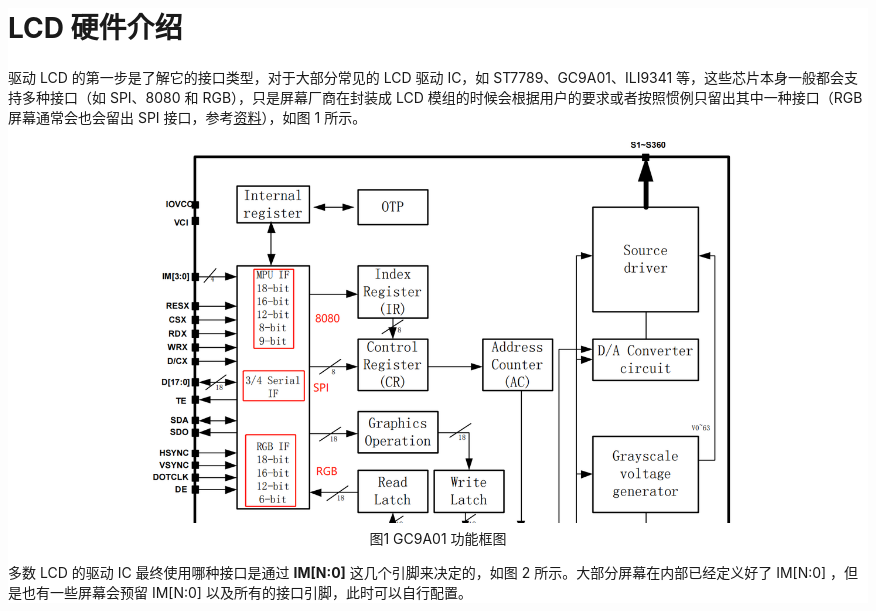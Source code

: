 # LCD 硬件介绍

驱动 LCD 的第一步是了解它的接口类型，对于大部分常见的 LCD 驱动 IC，如 ST7789、GC9A01、ILI9341 等，这些芯片本身一般都会支持多种接口（如 SPI、8080 和 RGB），只是屏幕厂商在封装成 LCD 模组的时候会根据用户的要求或者按照惯例只留出其中一种接口（RGB 屏幕通常会也会留出 SPI 接口，参考[资料](https://focuslcds.com/3-wire-spi-parallel-rgb-interface-fan4213/)），如图 1 所示。

<div align=center><img src="../_static/gc9a01_block.png" width=600/></div>
<div align=center>图1  GC9A01 功能框图</div>

多数 LCD 的驱动 IC 最终使用哪种接口是通过 **IM[N:0]** 这几个引脚来决定的，如图 2 所示。大部分屏幕在内部已经定义好了 IM[N:0] ，但是也有一些屏幕会预留 IM[N:0] 以及所有的接口引脚，此时可以自行配置。
